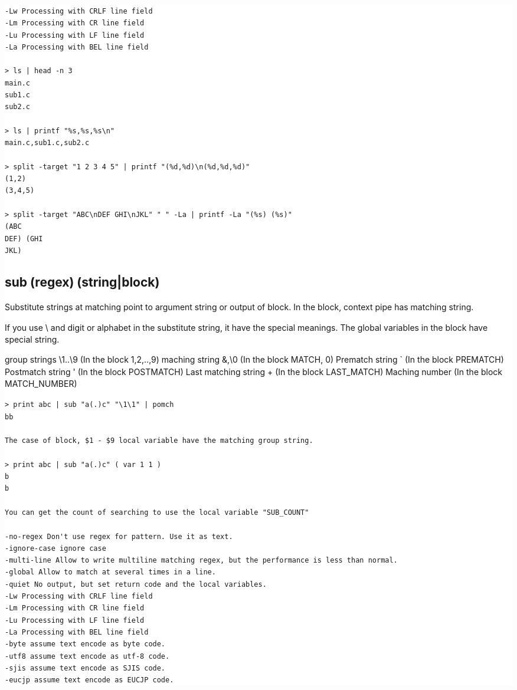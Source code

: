     -Lw Processing with CRLF line field
    -Lm Processing with CR line field
    -Lu Processing with LF line field
    -La Processing with BEL line field

    > ls | head -n 3
    main.c
    sub1.c
    sub2.c

    > ls | printf "%s,%s,%s\n"
    main.c,sub1.c,sub2.c

    > split -target "1 2 3 4 5" | printf "(%d,%d)\n(%d,%d,%d)"
    (1,2)
    (3,4,5)

    > split -target "ABC\nDEF GHI\nJKL" " " -La | printf -La "(%s) (%s)"
    (ABC
    DEF) (GHI
    JKL)

sub (regex) (string|block)
-
Substitute strings at matching point to argument string or output of block.
In the block, context pipe has matching string.

If you use \ and digit or alphabet in the substitute string, it have the special meanings.
The global variables in the block have special string.

group strings \1..\9
(In the block 1,2,..,9)
maching string \&,\0
(In the block MATCH, 0)
Prematch string \`
(In the block PREMATCH)
Postmatch string \'
(In the block POSTMATCH)
Last matching string \+
(In the block LAST_MATCH)
Maching number
(In the block MATCH_NUMBER)

    > print abc | sub "a(.)c" "\1\1" | pomch
    bb

    The case of block, $1 - $9 local variable have the matching group string.

    > print abc | sub "a(.)c" ( var 1 1 )
    b
    b

    You can get the count of searching to use the local variable "SUB_COUNT"

    -no-regex Don't use regex for pattern. Use it as text.
    -ignore-case ignore case
    -multi-line Allow to write multiline matching regex, but the performance is less than normal.
    -global Allow to match at several times in a line.
    -quiet No output, but set return code and the local variables.
    -Lw Processing with CRLF line field
    -Lm Processing with CR line field
    -Lu Processing with LF line field
    -La Processing with BEL line field
    -byte assume text encode as byte code.
    -utf8 assume text encode as utf-8 code.
    -sjis assume text encode as SJIS code.
    -eucjp assume text encode as EUCJP code.
